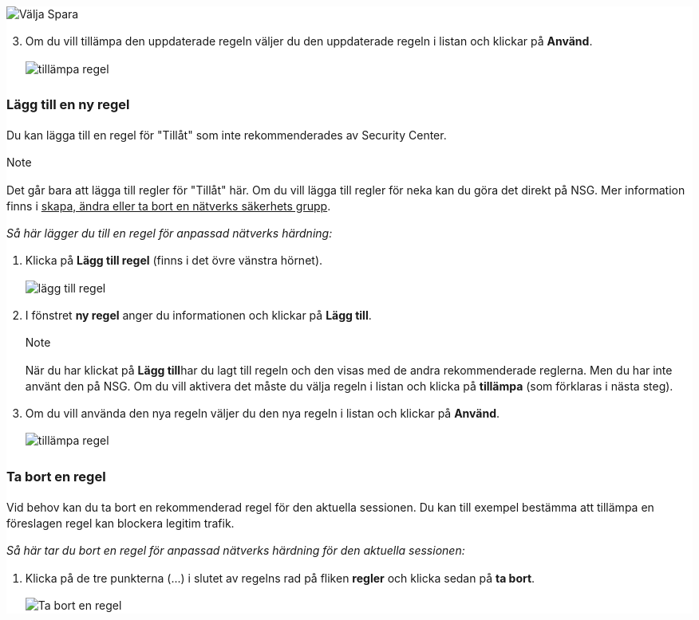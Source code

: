    ![Välja Spara](./media/security-center-adaptive-network-hardening/edit-hard-rule3.png)

3. Om du vill tillämpa den uppdaterade regeln väljer du den uppdaterade regeln i listan och klickar på **Använd**.

    ![tillämpa regel](./media/security-center-adaptive-network-hardening/enforce-hard-rule.png)

### <a name="add-a-new-rule"></a>Lägg till en ny <a name ="add-rule"> </a> regel

Du kan lägga till en regel för "Tillåt" som inte rekommenderades av Security Center.

> [!NOTE]
> Det går bara att lägga till regler för "Tillåt" här. Om du vill lägga till regler för neka kan du göra det direkt på NSG. Mer information finns i [skapa, ändra eller ta bort en nätverks säkerhets grupp](../virtual-network/manage-network-security-group.md).

*Så här lägger du till en regel för anpassad nätverks härdning:*

1. Klicka på **Lägg till regel** (finns i det övre vänstra hörnet).

   ![lägg till regel](./media/security-center-adaptive-network-hardening/add-hard-rule.png)

1. I fönstret **ny regel** anger du informationen och klickar på **Lägg till**.

   > [!NOTE]
   > När du har klickat på **Lägg till**har du lagt till regeln och den visas med de andra rekommenderade reglerna. Men du har inte använt den på NSG. Om du vill aktivera det måste du välja regeln i listan och klicka på **tillämpa** (som förklaras i nästa steg).

3. Om du vill använda den nya regeln väljer du den nya regeln i listan och klickar på **Använd**.

    ![tillämpa regel](./media/security-center-adaptive-network-hardening/enforce-hard-rule.png)


### <a name="delete-a-rule"></a>Ta bort en <a name ="delete-rule"> </a> regel

Vid behov kan du ta bort en rekommenderad regel för den aktuella sessionen. Du kan till exempel bestämma att tillämpa en föreslagen regel kan blockera legitim trafik.

*Så här tar du bort en regel för anpassad nätverks härdning för den aktuella sessionen:*

1. Klicka på de tre punkterna (...) i slutet av regelns rad på fliken **regler** och klicka sedan på **ta bort**.  

    ![Ta bort en regel](./media/security-center-adaptive-network-hardening/delete-hard-rule.png)